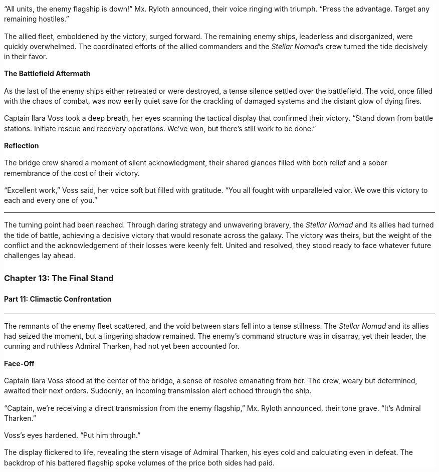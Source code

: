 “All units, the enemy flagship is down!” Mx. Ryloth announced, their voice ringing with triumph. “Press the advantage. Target any remaining hostiles.”

The allied fleet, emboldened by the victory, surged forward. The remaining enemy ships, leaderless and disorganized, were quickly overwhelmed. The coordinated efforts of the allied commanders and the *Stellar Nomad*’s crew turned the tide decisively in their favor.

**The Battlefield Aftermath**

As the last of the enemy ships either retreated or were destroyed, a tense silence settled over the battlefield. The void, once filled with the chaos of combat, was now eerily quiet save for the crackling of damaged systems and the distant glow of dying fires.

Captain Ilara Voss took a deep breath, her eyes scanning the tactical display that confirmed their victory. “Stand down from battle stations. Initiate rescue and recovery operations. We’ve won, but there’s still work to be done.”

**Reflection**

The bridge crew shared a moment of silent acknowledgment, their shared glances filled with both relief and a sober remembrance of the cost of their victory.

“Excellent work,” Voss said, her voice soft but filled with gratitude. “You all fought with unparalleled valor. We owe this victory to each and every one of you.”

---

The turning point had been reached. Through daring strategy and unwavering bravery, the *Stellar Nomad* and its allies had turned the tide of battle, achieving a decisive victory that would resonate across the galaxy. The victory was theirs, but the weight of the conflict and the acknowledgement of their losses were keenly felt. United and resolved, they stood ready to face whatever future challenges lay ahead.
### Chapter 13: The Final Stand

#### Part 11: Climactic Confrontation

---

The remnants of the enemy fleet scattered, and the void between stars fell into a tense stillness. The *Stellar Nomad* and its allies had seized the moment, but a lingering shadow remained. The enemy’s command structure was in disarray, yet their leader, the cunning and ruthless Admiral Tharken, had not yet been accounted for.

**Face-Off**

Captain Ilara Voss stood at the center of the bridge, a sense of resolve emanating from her. The crew, weary but determined, awaited their next orders. Suddenly, an incoming transmission alert echoed through the ship.

“Captain, we’re receiving a direct transmission from the enemy flagship,” Mx. Ryloth announced, their tone grave. “It’s Admiral Tharken.”

Voss’s eyes hardened. “Put him through.”

The display flickered to life, revealing the stern visage of Admiral Tharken, his eyes cold and calculating even in defeat. The backdrop of his battered flagship spoke volumes of the price both sides had paid.
